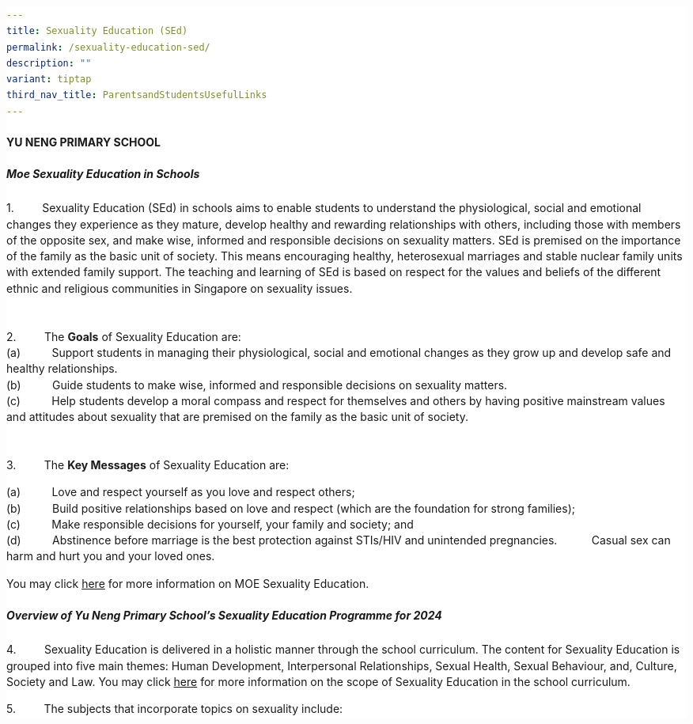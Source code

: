 ```yaml
---
title: Sexuality Education (SEd)
permalink: /sexuality-education-sed/
description: ""
variant: tiptap
third_nav_title: ParentsandStudentsUsefulLinks
---
```

<h4>YU NENG PRIMARY SCHOOL</h4>
<h5>Moe Sexuality Education in Schools</h5>
<p>1.&nbsp;&nbsp;&nbsp;&nbsp;&nbsp;&nbsp;&nbsp;&nbsp; Sexuality Education
(SEd) in schools aims to enable students to understand the physiological,
social and emotional changes they experience as they mature, develop healthy
and rewarding relationships with others, including those with members of
the opposite sex, and make wise, informed and responsible decisions on
sexuality matters. SEd is premised on the importance of the family as the
basic unit of society. This means encouraging healthy, heterosexual marriages
and stable nuclear family units with extended family support. The teaching
and learning of SEd is based on respect for the values and beliefs of the
different ethnic and religious communities in Singapore on sexuality issues.
<br>
<br>
<br>2.&nbsp;&nbsp;&nbsp;&nbsp;&nbsp;&nbsp;&nbsp;&nbsp; The <strong>Goals</strong> of
Sexuality Education are:
<br>(a)&nbsp;&nbsp;&nbsp;&nbsp;&nbsp;&nbsp;&nbsp;&nbsp;&nbsp; Support students
in managing their physiological, social and emotional changes as they grow
up and develop safe and healthy relationships.
<br>(b)&nbsp;&nbsp;&nbsp;&nbsp;&nbsp;&nbsp;&nbsp;&nbsp;&nbsp; Guide students
to make wise, informed and responsible decisions on sexuality matters.
<br>(c)&nbsp;&nbsp;&nbsp;&nbsp;&nbsp;&nbsp;&nbsp;&nbsp;&nbsp; Help students
develop a moral compass and respect for themselves and others by having
positive mainstream values and attitudes about sexuality that are premised
on the family as the basic unit of society.
<br>
<br>
<br>3.&nbsp;&nbsp;&nbsp;&nbsp;&nbsp;&nbsp;&nbsp;&nbsp; The <strong>Key Messages</strong> of
Sexuality Education are:</p>
<p>(a)&nbsp;&nbsp;&nbsp;&nbsp;&nbsp;&nbsp;&nbsp;&nbsp;&nbsp; Love and respect
yourself as you love and respect others;
<br>(b)&nbsp;&nbsp;&nbsp;&nbsp;&nbsp;&nbsp;&nbsp;&nbsp;&nbsp; Build positive
relationships based on love and respect (which are the foundation for strong
families);
<br>(c)&nbsp;&nbsp;&nbsp;&nbsp;&nbsp;&nbsp;&nbsp;&nbsp;&nbsp; Make responsible
decisions for yourself, your family and society; and
<br>(d)&nbsp;&nbsp;&nbsp;&nbsp;&nbsp;&nbsp;&nbsp;&nbsp;&nbsp; Abstinence before
marriage is the best protection against STIs/HIV and unintended pregnancies.
&nbsp;&nbsp;&nbsp;&nbsp;&nbsp;&nbsp;&nbsp;&nbsp;&nbsp; Casual sex can harm
and hurt you and your loved ones.</p>
<p>You may click&nbsp;<a href="https://go.gov.sg/moe-sexuality-education" rel="noopener noreferrer nofollow" target="_blank">here</a>&nbsp;for more
information on MOE Sexuality Education.</p>
<p></p>
<h5>Overview of Yu Neng Primary School’s Sexuality Education Programme for 2024</h5>
<p>4.&nbsp;&nbsp;&nbsp;&nbsp;&nbsp;&nbsp;&nbsp;&nbsp; Sexuality Education
is delivered in a holistic manner through the school curriculum. The content
for Sexuality Education is grouped into five main themes: Human Development,
Interpersonal Relationships, Sexual Health, Sexual Behaviour, and, Culture,
Society and Law. You may click <a href="https://go.gov.sg/moe-sexuality-education-scope" rel="noopener noreferrer nofollow" target="_blank">here</a> for more
information on the scope of Sexuality Education in the school curriculum.</p>
<p>5.&nbsp;&nbsp;&nbsp;&nbsp;&nbsp;&nbsp;&nbsp;&nbsp; The subjects that incorporate
topics on sexuality include:</p>